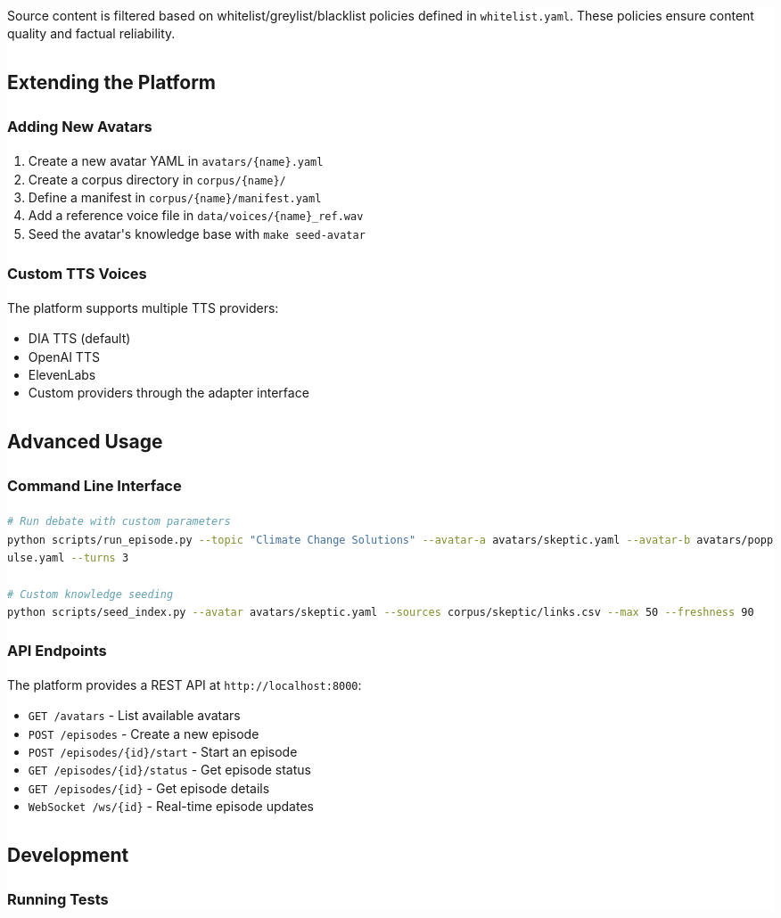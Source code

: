 Source content is filtered based on whitelist/greylist/blacklist policies defined in `whitelist.yaml`. These policies ensure content quality and factual reliability.

## Extending the Platform

### Adding New Avatars

1. Create a new avatar YAML in `avatars/{name}.yaml`
2. Create a corpus directory in `corpus/{name}/`
3. Define a manifest in `corpus/{name}/manifest.yaml`
4. Add a reference voice file in `data/voices/{name}_ref.wav`
5. Seed the avatar's knowledge base with `make seed-avatar`

### Custom TTS Voices

The platform supports multiple TTS providers:

- DIA TTS (default)
- OpenAI TTS
- ElevenLabs
- Custom providers through the adapter interface

## Advanced Usage

### Command Line Interface

```bash
# Run debate with custom parameters
python scripts/run_episode.py --topic "Climate Change Solutions" --avatar-a avatars/skeptic.yaml --avatar-b avatars/poppulse.yaml --turns 3

# Custom knowledge seeding
python scripts/seed_index.py --avatar avatars/skeptic.yaml --sources corpus/skeptic/links.csv --max 50 --freshness 90
```

### API Endpoints

The platform provides a REST API at `http://localhost:8000`:

- `GET /avatars` - List available avatars
- `POST /episodes` - Create a new episode
- `POST /episodes/{id}/start` - Start an episode
- `GET /episodes/{id}/status` - Get episode status
- `GET /episodes/{id}` - Get episode details
- `WebSocket /ws/{id}` - Real-time episode updates

## Development

### Running Tests
